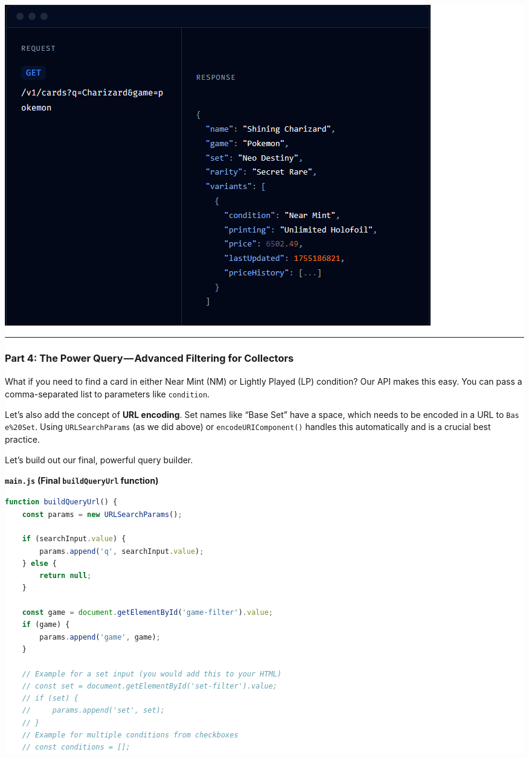 ![](./images/requests-screenshot.png)

----------

### Part 4: The Power Query — Advanced Filtering for Collectors

What if you need to find a card in either Near Mint (NM) or Lightly Played (LP) condition? Our API makes this easy. You can pass a comma-separated list to parameters like `condition`.

Let’s also add the concept of **URL encoding**. Set names like “Base Set” have a space, which needs to be encoded in a URL to `Base%20Set`. Using `URLSearchParams` (as we did above) or `encodeURIComponent()` handles this automatically and is a crucial best practice.

Let’s build out our final, powerful query builder.

**`main.js`** **(Final `buildQueryUrl` function)**
```javascript
function buildQueryUrl() {  
    const params = new URLSearchParams();  
      
    if (searchInput.value) {  
        params.append('q', searchInput.value);  
    } else {  
        return null;  
    }  
      
    const game = document.getElementById('game-filter').value;  
    if (game) {  
        params.append('game', game);  
    }  
      
    // Example for a set input (you would add this to your HTML)  
    // const set = document.getElementById('set-filter').value;  
    // if (set) {  
    //     params.append('set', set);  
    // }  
    // Example for multiple conditions from checkboxes  
    // const conditions = [];  
```